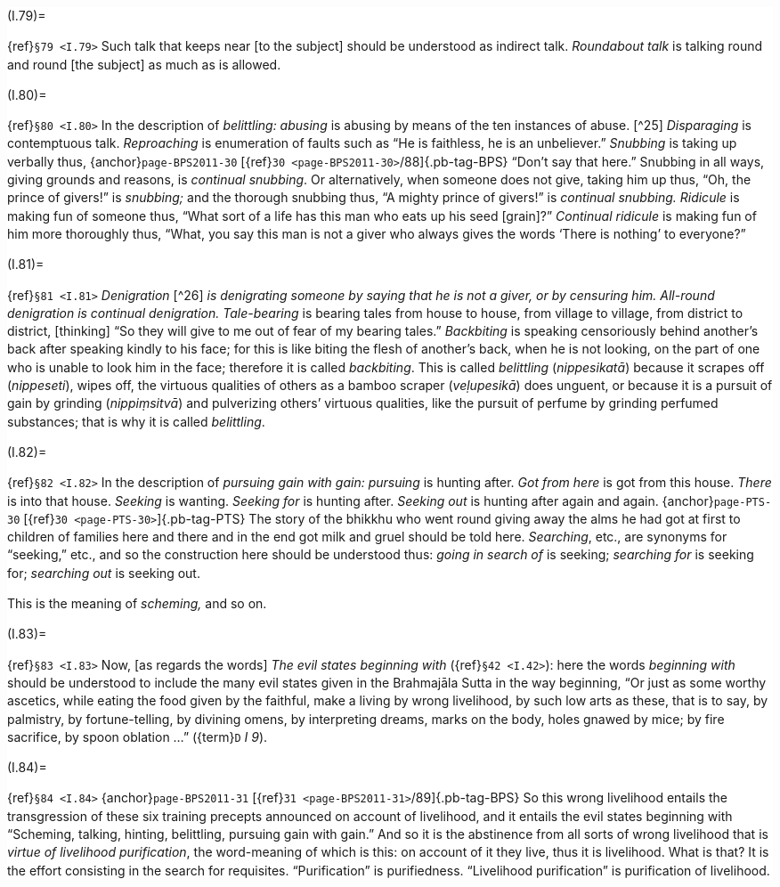 (I.79)=

{ref}`§79 <I.79>` Such talk that keeps near [to the subject] should be understood as indirect talk. *Roundabout talk* is talking round and round [the subject] as much as is allowed.

(I.80)=

{ref}`§80 <I.80>` In the description of *belittling: abusing* is abusing by means of the ten instances of abuse. [^25] *Disparaging* is contemptuous talk. *Reproaching* is enumeration of faults such as “He is faithless, he is an unbeliever.” *Snubbing* is taking up verbally thus, {anchor}`page-BPS2011-30` [{ref}`30 <page-BPS2011-30>`/88]{.pb-tag-BPS} “Don’t say that here.” Snubbing in all ways, giving grounds and reasons, is *continual snubbing*. Or alternatively, when someone does not give, taking him up thus, “Oh, the prince of givers!” is *snubbing;* and the thorough snubbing thus, “A mighty prince of givers!” is *continual snubbing. Ridicule* is making fun of someone thus, “What sort of a life has this man who eats up his seed [grain]?” *Continual ridicule* is making fun of him more thoroughly thus, “What, you say this man is not a giver who always gives the words ‘There is nothing’ to everyone?”

(I.81)=

{ref}`§81 <I.81>` *Denigration* [^26] *is denigrating someone by saying that he is not a giver, or by censuring him. All-round denigration is continual denigration. Tale-bearing* is bearing tales from house to house, from village to village, from district to district, [thinking] “So they will give to me out of fear of my bearing tales.” *Backbiting* is speaking censoriously behind another’s back after speaking kindly to his face; for this is like biting the flesh of another’s back, when he is not looking, on the part of one who is unable to look him in the face; therefore it is called *backbiting*. This is called *belittling* (*nippesikatā*) because it scrapes off (*nippeseti*), wipes off, the virtuous qualities of others as a bamboo scraper (*veḷupesikā*) does unguent, or because it is a pursuit of gain by grinding (*nippiṃsitvā*) and pulverizing others’ virtuous qualities, like the pursuit of perfume by grinding perfumed substances; that is why it is called *belittling*.

(I.82)=

{ref}`§82 <I.82>` In the description of *pursuing gain with gain: pursuing* is hunting after. *Got from here* is got from this house. *There* is into that house. *Seeking* is wanting. *Seeking for* is hunting after. *Seeking out* is hunting after again and again. {anchor}`page-PTS-30` [{ref}`30 <page-PTS-30>`]{.pb-tag-PTS}  The story of the bhikkhu who went round giving away the alms he had got at first to children of families here and there and in the end got milk and gruel should be told here. *Searching*, etc., are synonyms for “seeking,” etc., and so the construction here should be understood thus: *going in search of* is seeking; *searching for* is seeking for; *searching out* is seeking out.

This is the meaning of *scheming,* and so on.

(I.83)=

{ref}`§83 <I.83>` Now, [as regards the words] *The evil states beginning with* ({ref}`§42 <I.42>`): here the words *beginning with* should be understood to include the many evil states given in the Brahmajāla Sutta in the way beginning, “Or just as some worthy ascetics, while eating the food given by the faithful, make a living by wrong livelihood, by such low arts as these, that is to say, by palmistry, by fortune-telling, by divining omens, by interpreting dreams, marks on the body, holes gnawed by mice; by fire sacrifice, by spoon oblation …” ({term}`D` *I 9*).

(I.84)=

{ref}`§84 <I.84>` {anchor}`page-BPS2011-31` [{ref}`31 <page-BPS2011-31>`/89]{.pb-tag-BPS} So this wrong livelihood entails the transgression of these six training precepts announced on account of livelihood, and it entails the evil states beginning with “Scheming, talking, hinting, belittling, pursuing gain with gain.” And so it is the abstinence from all sorts of wrong livelihood that is *virtue of livelihood purification*, the word-meaning of which is this: on account of it they live, thus it is livelihood. What is that? It is the effort consisting in the search for requisites. “Purification” is purifiedness. “Livelihood purification” is purification of livelihood.
